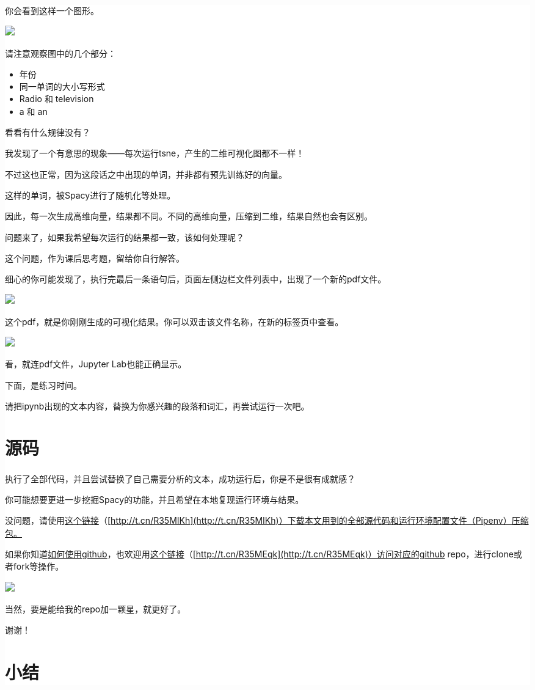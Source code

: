 你会看到这样一个图形。

![](http://upload-images.jianshu.io/upload_images/64542-61fbc618d7833932.png?imageMogr2/auto-orient/strip%7CimageView2/2/w/1240)

请注意观察图中的几个部分：

* 年份
* 同一单词的大小写形式
* Radio 和 television
* a 和 an

看看有什么规律没有？

我发现了一个有意思的现象——每次运行tsne，产生的二维可视化图都不一样！

不过这也正常，因为这段话之中出现的单词，并非都有预先训练好的向量。

这样的单词，被Spacy进行了随机化等处理。

因此，每一次生成高维向量，结果都不同。不同的高维向量，压缩到二维，结果自然也会有区别。

问题来了，如果我希望每次运行的结果都一致，该如何处理呢？

这个问题，作为课后思考题，留给你自行解答。

细心的你可能发现了，执行完最后一条语句后，页面左侧边栏文件列表中，出现了一个新的pdf文件。

![](http://upload-images.jianshu.io/upload_images/64542-2752b57eee3c3753.png?imageMogr2/auto-orient/strip%7CimageView2/2/w/1240)

这个pdf，就是你刚刚生成的可视化结果。你可以双击该文件名称，在新的标签页中查看。

![](http://upload-images.jianshu.io/upload_images/64542-bbac66b93f724347.png?imageMogr2/auto-orient/strip%7CimageView2/2/w/1240)

看，就连pdf文件，Jupyter Lab也能正确显示。

下面，是练习时间。

请把ipynb出现的文本内容，替换为你感兴趣的段落和词汇，再尝试运行一次吧。

# 源码

执行了全部代码，并且尝试替换了自己需要分析的文本，成功运行后，你是不是很有成就感？

你可能想要更进一步挖掘Spacy的功能，并且希望在本地复现运行环境与结果。

没问题，请使用[这个链接](https://github.com/wshuyi/demo-spacy-text-processing/archive/master.zip)（[http://t.cn/R35MIKh](http://t.cn/R35MIKh)）下载本文用到的全部源代码和运行环境配置文件（Pipenv）压缩包。

如果你知道[如何使用github](https://www.jianshu.com/p/13d356e76659)，也欢迎用[这个链接](https://github.com/wshuyi/demo-spacy-text-processing)（[http://t.cn/R35MEqk](http://t.cn/R35MEqk)）访问对应的github repo，进行clone或者fork等操作。

![](http://upload-images.jianshu.io/upload_images/64542-7514761378e72513.png?imageMogr2/auto-orient/strip%7CimageView2/2/w/1240)

当然，要是能给我的repo加一颗星，就更好了。

谢谢！

# 小结
